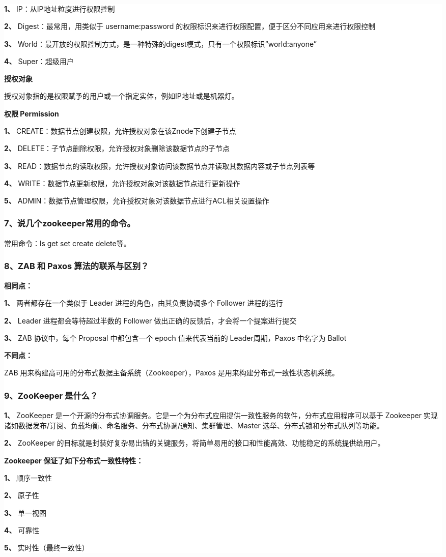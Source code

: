 **1、** IP：从IP地址粒度进行权限控制

**2、** Digest：最常用，用类似于 username:password 的权限标识来进行权限配置，便于区分不同应用来进行权限控制

**3、** World：最开放的权限控制方式，是一种特殊的digest模式，只有一个权限标识“world:anyone”

**4、** Super：超级用户

**授权对象**

授权对象指的是权限赋予的用户或一个指定实体，例如IP地址或是机器灯。

**权限 Permission**

**1、** CREATE：数据节点创建权限，允许授权对象在该Znode下创建子节点

**2、** DELETE：子节点删除权限，允许授权对象删除该数据节点的子节点

**3、** READ：数据节点的读取权限，允许授权对象访问该数据节点并读取其数据内容或子节点列表等

**4、** WRITE：数据节点更新权限，允许授权对象对该数据节点进行更新操作

**5、** ADMIN：数据节点管理权限，允许授权对象对该数据节点进行ACL相关设置操作


### 7、说几个zookeeper常用的命令。

常用命令：ls get set create delete等。


### 8、ZAB 和 Paxos 算法的联系与区别？

**相同点：**

**1、** 两者都存在一个类似于 Leader 进程的角色，由其负责协调多个 Follower 进程的运行

**2、** Leader 进程都会等待超过半数的 Follower 做出正确的反馈后，才会将一个提案进行提交

**3、** ZAB 协议中，每个 Proposal 中都包含一个 epoch 值来代表当前的 Leader周期，Paxos 中名字为 Ballot

**不同点：**

ZAB 用来构建高可用的分布式数据主备系统（Zookeeper），Paxos 是用来构建分布式一致性状态机系统。


### 9、ZooKeeper 是什么？

**1、** ZooKeeper 是一个开源的分布式协调服务。它是一个为分布式应用提供一致性服务的软件，分布式应用程序可以基于 Zookeeper 实现诸如数据发布/订阅、负载均衡、命名服务、分布式协调/通知、集群管理、Master 选举、分布式锁和分布式队列等功能。

**2、** ZooKeeper 的目标就是封装好复杂易出错的关键服务，将简单易用的接口和性能高效、功能稳定的系统提供给用户。

**Zookeeper 保证了如下分布式一致性特性：**

**1、** 顺序一致性

**2、** 原子性

**3、** 单一视图

**4、** 可靠性

**5、** 实时性（最终一致性）
